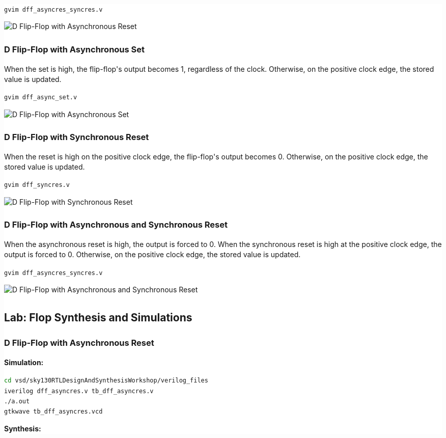 ```bash
gvim dff_asyncres_syncres.v
```

![D Flip-Flop with Asynchronous Reset](image_link_dff_asyncres)

### D Flip-Flop with Asynchronous Set

When the set is high, the flip-flop's output becomes 1, regardless of the clock. Otherwise, on the positive clock edge, the stored value is updated.

```bash
gvim dff_async_set.v
```

![D Flip-Flop with Asynchronous Set](image_link_dff_asyncset)

### D Flip-Flop with Synchronous Reset

When the reset is high on the positive clock edge, the flip-flop's output becomes 0. Otherwise, on the positive clock edge, the stored value is updated.

```bash
gvim dff_syncres.v
```

![D Flip-Flop with Synchronous Reset](image_link_dff_syncres)

### D Flip-Flop with Asynchronous and Synchronous Reset

When the asynchronous reset is high, the output is forced to 0. When the synchronous reset is high at the positive clock edge, the output is forced to 0. Otherwise, on the positive clock edge, the stored value is updated.

```bash
gvim dff_asyncres_syncres.v
```

![D Flip-Flop with Asynchronous and Synchronous Reset](image_link_dff_asyncressyncres)

## Lab: Flop Synthesis and Simulations

### D Flip-Flop with Asynchronous Reset

**Simulation:**

```bash
cd vsd/sky130RTLDesignAndSynthesisWorkshop/verilog_files
iverilog dff_asyncres.v tb_dff_asyncres.v
./a.out
gtkwave tb_dff_asyncres.vcd
```

**Synthesis:**
